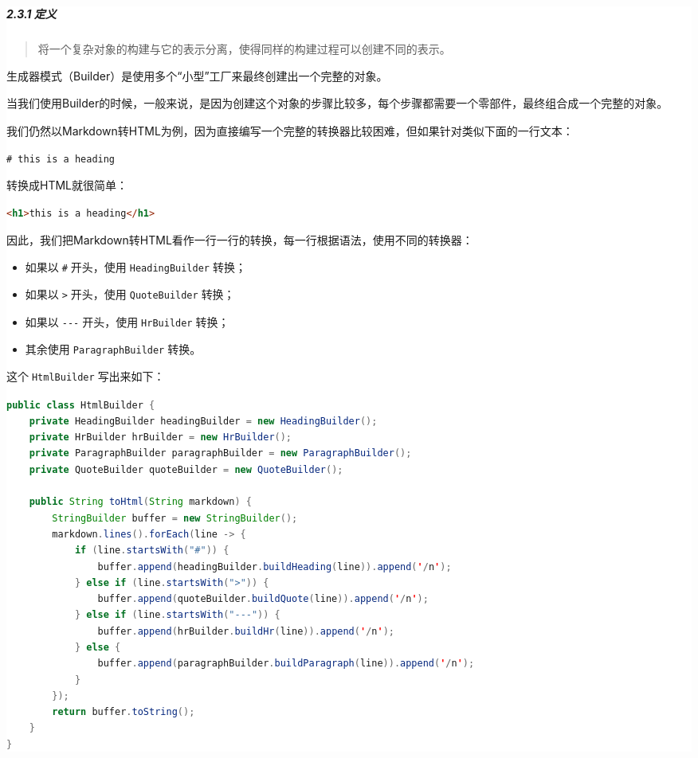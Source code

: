 ##### 2.3.1 定义

> 将一个复杂对象的构建与它的表示分离，使得同样的构建过程可以创建不同的表示。


生成器模式（Builder）是使用多个“小型”工厂来最终创建出一个完整的对象。


当我们使用Builder的时候，一般来说，是因为创建这个对象的步骤比较多，每个步骤都需要一个零部件，最终组合成一个完整的对象。


我们仍然以Markdown转HTML为例，因为直接编写一个完整的转换器比较困难，但如果针对类似下面的一行文本：


```html
# this is a heading
```

转换成HTML就很简单：

```html
<h1>this is a heading</h1>
```

因此，我们把Markdown转HTML看作一行一行的转换，每一行根据语法，使用不同的转换器：

- 如果以 `#` 开头，使用 `HeadingBuilder` 转换；

- 如果以 `>` 开头，使用 `QuoteBuilder` 转换；

- 如果以 `---` 开头，使用 `HrBuilder` 转换；

- 其余使用 `ParagraphBuilder` 转换。

这个 `HtmlBuilder` 写出来如下：

```java
public class HtmlBuilder {
    private HeadingBuilder headingBuilder = new HeadingBuilder();
    private HrBuilder hrBuilder = new HrBuilder();
    private ParagraphBuilder paragraphBuilder = new ParagraphBuilder();
    private QuoteBuilder quoteBuilder = new QuoteBuilder();
    
    public String toHtml(String markdown) {
        StringBuilder buffer = new StringBuilder();
        markdown.lines().forEach(line -> {
            if (line.startsWith("#")) {
                buffer.append(headingBuilder.buildHeading(line)).append('/n');
            } else if (line.startsWith(">")) {
                buffer.append(quoteBuilder.buildQuote(line)).append('/n');
            } else if (line.startsWith("---")) {
                buffer.append(hrBuilder.buildHr(line)).append('/n');
            } else {
                buffer.append(paragraphBuilder.buildParagraph(line)).append('/n');
            }
        });
        return buffer.toString();
    }
}
```

